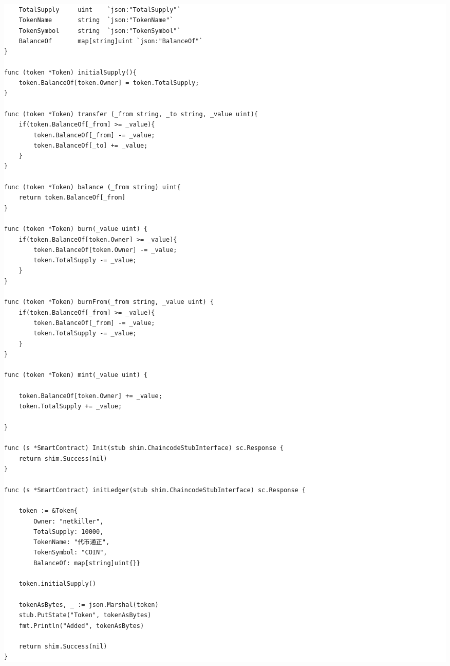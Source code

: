 ```
	TotalSupply 	uint	`json:"TotalSupply"`
	TokenName 		string	`json:"TokenName"`
	TokenSymbol 	string	`json:"TokenSymbol"`
	BalanceOf		map[string]uint	`json:"BalanceOf"`
}

func (token *Token) initialSupply(){
	token.BalanceOf[token.Owner] = token.TotalSupply;
}

func (token *Token) transfer (_from string, _to string, _value uint){
	if(token.BalanceOf[_from] >= _value){
		token.BalanceOf[_from] -= _value;
		token.BalanceOf[_to] += _value;
	}
}

func (token *Token) balance (_from string) uint{
	return token.BalanceOf[_from]
}

func (token *Token) burn(_value uint) {
	if(token.BalanceOf[token.Owner] >= _value){
		token.BalanceOf[token.Owner] -= _value;
		token.TotalSupply -= _value;
	}
}

func (token *Token) burnFrom(_from string, _value uint) {
	if(token.BalanceOf[_from] >= _value){
		token.BalanceOf[_from] -= _value;
		token.TotalSupply -= _value;
	}
}

func (token *Token) mint(_value uint) {

	token.BalanceOf[token.Owner] += _value;
	token.TotalSupply += _value;

}

func (s *SmartContract) Init(stub shim.ChaincodeStubInterface) sc.Response {
	return shim.Success(nil)
}

func (s *SmartContract) initLedger(stub shim.ChaincodeStubInterface) sc.Response {

	token := &Token{
		Owner: "netkiller",
		TotalSupply: 10000,
		TokenName: "代币通正",
		TokenSymbol: "COIN",
		BalanceOf: map[string]uint{}}

	token.initialSupply()

	tokenAsBytes, _ := json.Marshal(token)
	stub.PutState("Token", tokenAsBytes)
	fmt.Println("Added", tokenAsBytes)

	return shim.Success(nil)
}
```